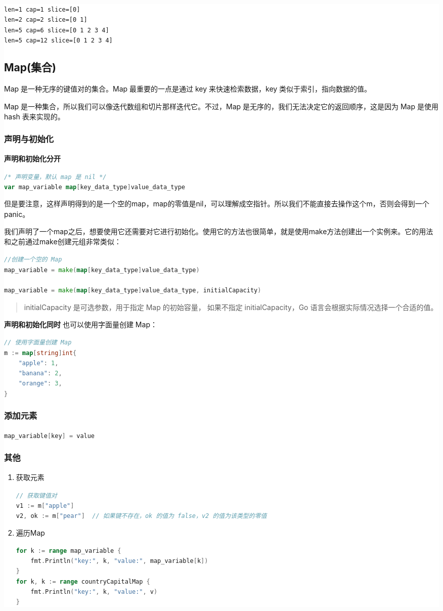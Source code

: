 ```
len=1 cap=1 slice=[0]
len=2 cap=2 slice=[0 1]       
len=5 cap=6 slice=[0 1 2 3 4] 
len=5 cap=12 slice=[0 1 2 3 4]
```

## Map(集合)

Map 是一种无序的键值对的集合。Map 最重要的一点是通过 key 来快速检索数据，key 类似于索引，指向数据的值。

Map 是一种集合，所以我们可以像迭代数组和切片那样迭代它。不过，Map 是无序的，我们无法决定它的返回顺序，这是因为 Map 是使用 hash 表来实现的。

### 声明与初始化

**声明和初始化分开**
```go
/* 声明变量，默认 map 是 nil */
var map_variable map[key_data_type]value_data_type
```
但是要注意，这样声明得到的是一个空的map，map的零值是nil，可以理解成空指针。所以我们不能直接去操作这个m，否则会得到一个panic。

我们声明了一个map之后，想要使用它还需要对它进行初始化。使用它的方法也很简单，就是使用make方法创建出一个实例来。它的用法和之前通过make创建元组非常类似：
```go
//创建一个空的 Map
map_variable = make(map[key_data_type]value_data_type)

map_variable = make(map[key_data_type]value_data_type, initialCapacity) 
```
> initialCapacity 是可选参数，用于指定 Map 的初始容量， 如果不指定 initialCapacity，Go 语言会根据实际情况选择一个合适的值。

**声明和初始化同时**
也可以使用字面量创建 Map：
```go
// 使用字面量创建 Map
m := map[string]int{
    "apple": 1,
    "banana": 2,
    "orange": 3,
}
```

### 添加元素

```go
map_variable[key] = value
```

### 其他
1. 获取元素
    ```go
    // 获取键值对
    v1 := m["apple"]
    v2, ok := m["pear"]  // 如果键不存在，ok 的值为 false，v2 的值为该类型的零值
    ```
2. 遍历Map
    ```go
    for k := range map_variable {
        fmt.Println("key:", k, "value:", map_variable[k])
    }
    for k, k := range countryCapitalMap {
        fmt.Println("key:", k, "value:", v)
    }
    ```
